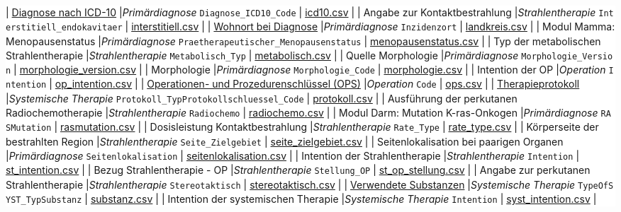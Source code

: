 | [Diagnose nach ICD-10](https://github.com/robert-koch-institut/Bundesweiter_klinischer_Krebsregisterdatensatz-Datenschema_und_Klassifikationen#diagnose-nach-icd-10) |*Primärdiagnose* `Diagnose_ICD10_Code` | [icd10.csv](https://github.com/robert-koch-institut/Bundesweiter_klinischer_Krebsregisterdatensatz-Datenschema_und_Klassifikationen/blob/main/Klassifikationen/icd10.csv) |
| Angabe zur Kontaktbestrahlung |*Strahlentherapie* `Interstitiell_endokavitaer` | [interstitiell.csv](https://github.com/robert-koch-institut/Bundesweiter_klinischer_Krebsregisterdatensatz-Datenschema_und_Klassifikationen/blob/main/Klassifikationen/interstitiell.csv) |
| [Wohnort bei Diagnose](https://github.com/robert-koch-institut/Bundesweiter_klinischer_Krebsregisterdatensatz-Datenschema_und_Klassifikationen#wohnort-bei-diagnose) |*Primärdiagnose* `Inzidenzort` | [landkreis.csv](https://github.com/robert-koch-institut/Bundesweiter_klinischer_Krebsregisterdatensatz-Datenschema_und_Klassifikationen/blob/main/Klassifikationen/landkreis.csv) |
| Modul Mamma: Menopausenstatus |*Primärdiagnose* `Praetherapeutischer_Menopausenstatus` | [menopausenstatus.csv](https://github.com/robert-koch-institut/Bundesweiter_klinischer_Krebsregisterdatensatz-Datenschema_und_Klassifikationen/blob/main/Klassifikationen/menopausenstatus.csv) |
| Typ der metabolischen Strahlentherapie |*Strahlentherapie* `Metabolisch_Typ` | [metabolisch.csv](https://github.com/robert-koch-institut/Bundesweiter_klinischer_Krebsregisterdatensatz-Datenschema_und_Klassifikationen/blob/main/Klassifikationen/metabolisch.csv) |
| Quelle Morphologie |*Primärdiagnose* `Morphologie_Version` | [morphologie_version.csv](https://github.com/robert-koch-institut/Bundesweiter_klinischer_Krebsregisterdatensatz-Datenschema_und_Klassifikationen/blob/main/Klassifikationen/morphologie_version.csv) |
| Morphologie |*Primärdiagnose* `Morphologie_Code` | [morphologie.csv](https://github.com/robert-koch-institut/Bundesweiter_klinischer_Krebsregisterdatensatz-Datenschema_und_Klassifikationen/blob/main/Klassifikationen/morphologie.csv) |
| Intention der OP |*Operation* `Intention` | [op_intention.csv](https://github.com/robert-koch-institut/Bundesweiter_klinischer_Krebsregisterdatensatz-Datenschema_und_Klassifikationen/blob/main/Klassifikationen/op_intention.csv) |
| [Operationen- und Prozedurenschlüssel (OPS)](https://github.com/robert-koch-institut/Bundesweiter_klinischer_Krebsregisterdatensatz-Datenschema_und_Klassifikationen#operationen--und-prozedurenschlüssel-ops) |*Operation* `Code` | [ops.csv](https://github.com/robert-koch-institut/Bundesweiter_klinischer_Krebsregisterdatensatz-Datenschema_und_Klassifikationen/blob/main/Klassifikationen/ops.csv) |
| [Therapieprotokoll](https://github.com/robert-koch-institut/Bundesweiter_klinischer_Krebsregisterdatensatz-Datenschema_und_Klassifikationen#therapieprotokoll) |*Systemische Therapie* `Protokoll_TypProtokollschluessel_Code` | [protokoll.csv](https://github.com/robert-koch-institut/Bundesweiter_klinischer_Krebsregisterdatensatz-Datenschema_und_Klassifikationen/blob/main/Klassifikationen/protokoll.csv) |
| Ausführung der perkutanen Radiochemotherapie |*Strahlentherapie* `Radiochemo` | [radiochemo.csv](https://github.com/robert-koch-institut/Bundesweiter_klinischer_Krebsregisterdatensatz-Datenschema_und_Klassifikationen/blob/main/Klassifikationen/radiochemo.csv) |
| Modul Darm: Mutation K-ras-Onkogen |*Primärdiagnose* `RASMutation` | [rasmutation.csv](https://github.com/robert-koch-institut/Bundesweiter_klinischer_Krebsregisterdatensatz-Datenschema_und_Klassifikationen/blob/main/Klassifikationen/rasmutation.csv) |
| Dosisleistung Kontaktbestrahlung |*Strahlentherapie* `Rate_Type` | [rate_type.csv](https://github.com/robert-koch-institut/Bundesweiter_klinischer_Krebsregisterdatensatz-Datenschema_und_Klassifikationen/blob/main/Klassifikationen/rate_type.csv) |
| Körperseite der bestrahlten Region |*Strahlentherapie* `Seite_Zielgebiet` | [seite_zielgebiet.csv](https://github.com/robert-koch-institut/Bundesweiter_klinischer_Krebsregisterdatensatz-Datenschema_und_Klassifikationen/blob/main/Klassifikationen/seite_zielgebiet.csv) |
| Seitenlokalisation bei paarigen Organen |*Primärdiagnose* `Seitenlokalisation` | [seitenlokalisation.csv](https://github.com/robert-koch-institut/Bundesweiter_klinischer_Krebsregisterdatensatz-Datenschema_und_Klassifikationen/blob/main/Klassifikationen/seitenlokalisation.csv) |
| Intention der Strahlentherapie |*Strahlentherapie* `Intention` | [st_intention.csv](https://github.com/robert-koch-institut/Bundesweiter_klinischer_Krebsregisterdatensatz-Datenschema_und_Klassifikationen/blob/main/Klassifikationen/st_intention.csv) |
| Bezug Strahlentherapie - OP |*Strahlentherapie* `Stellung_OP` | [st_op_stellung.csv](https://github.com/robert-koch-institut/Bundesweiter_klinischer_Krebsregisterdatensatz-Datenschema_und_Klassifikationen/blob/main/Klassifikationen/st_op_stellung.csv) |
| Angabe zur perkutanen Strahlentherapie |*Strahlentherapie* `Stereotaktisch` | [stereotaktisch.csv](https://github.com/robert-koch-institut/Bundesweiter_klinischer_Krebsregisterdatensatz-Datenschema_und_Klassifikationen/blob/main/Klassifikationen/stereotaktisch.csv) |
| [Verwendete Substanzen](https://github.com/robert-koch-institut/Bundesweiter_klinischer_Krebsregisterdatensatz-Datenschema_und_Klassifikationen#verwendete-substanzen) |*Systemische Therapie* `TypeOfSYST_TypSubstanz` | [substanz.csv](https://github.com/robert-koch-institut/Bundesweiter_klinischer_Krebsregisterdatensatz-Datenschema_und_Klassifikationen/blob/main/Klassifikationen/substanz.csv) |
| Intention der systemischen Therapie |*Systemische Therapie* `Intention` | [syst_intention.csv](https://github.com/robert-koch-institut/Bundesweiter_klinischer_Krebsregisterdatensatz-Datenschema_und_Klassifikationen/blob/main/Klassifikationen/syst_intention.csv) |